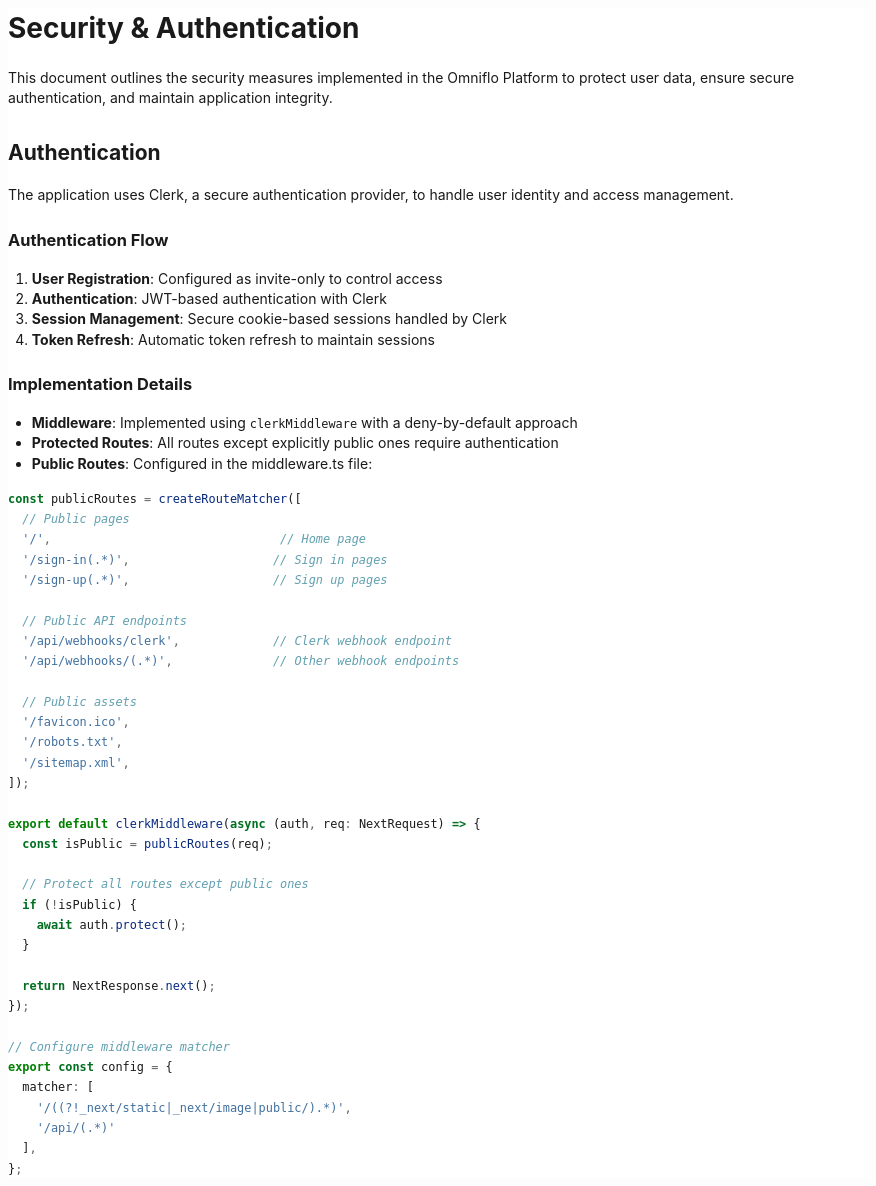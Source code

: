 # Security & Authentication

This document outlines the security measures implemented in the Omniflo Platform to protect user data, ensure secure authentication, and maintain application integrity.

## Authentication

The application uses Clerk, a secure authentication provider, to handle user identity and access management.

### Authentication Flow

1. **User Registration**: Configured as invite-only to control access
2. **Authentication**: JWT-based authentication with Clerk
3. **Session Management**: Secure cookie-based sessions handled by Clerk
4. **Token Refresh**: Automatic token refresh to maintain sessions

### Implementation Details

- **Middleware**: Implemented using `clerkMiddleware` with a deny-by-default approach
- **Protected Routes**: All routes except explicitly public ones require authentication
- **Public Routes**: Configured in the middleware.ts file:

```typescript
const publicRoutes = createRouteMatcher([
  // Public pages
  '/',                                // Home page
  '/sign-in(.*)',                    // Sign in pages
  '/sign-up(.*)',                    // Sign up pages
  
  // Public API endpoints
  '/api/webhooks/clerk',             // Clerk webhook endpoint
  '/api/webhooks/(.*)',              // Other webhook endpoints
  
  // Public assets
  '/favicon.ico',
  '/robots.txt',
  '/sitemap.xml',
]);

export default clerkMiddleware(async (auth, req: NextRequest) => {
  const isPublic = publicRoutes(req);
  
  // Protect all routes except public ones
  if (!isPublic) {
    await auth.protect();
  }

  return NextResponse.next();
});

// Configure middleware matcher
export const config = {
  matcher: [
    '/((?!_next/static|_next/image|public/).*)',
    '/api/(.*)'
  ],
};
```
